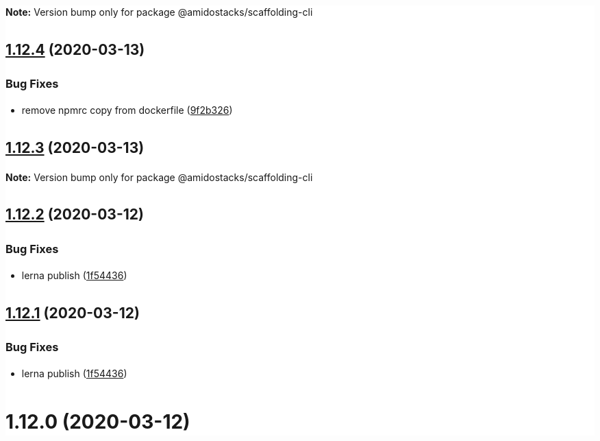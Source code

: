 **Note:** Version bump only for package @amidostacks/scaffolding-cli





## [1.12.4](https://github.com/amido/stacks-webapp-template/compare/@amidostacks/scaffolding-cli@1.12.3...@amidostacks/scaffolding-cli@1.12.4) (2020-03-13)


### Bug Fixes

* remove npmrc copy from dockerfile ([9f2b326](https://github.com/amido/stacks-webapp-template/commit/9f2b326420552993fc0534a8a372db8c3575a5b0))





## [1.12.3](https://github.com/amido/stacks-webapp-template/compare/@amidostacks/scaffolding-cli@1.12.1...@amidostacks/scaffolding-cli@1.12.3) (2020-03-13)

**Note:** Version bump only for package @amidostacks/scaffolding-cli





## [1.12.2](https://github.com/amido/stacks-webapp-template/compare/@amidostacks/scaffolding-cli@1.11.0...@amidostacks/scaffolding-cli@1.12.2) (2020-03-12)


### Bug Fixes

* lerna publish ([1f54436](https://github.com/amido/stacks-webapp-template/commit/1f54436fcbd0b1e3ac964fd67f194b80d941b2ce))





## [1.12.1](https://github.com/amido/stacks-webapp-template/compare/@amidostacks/scaffolding-cli@1.11.0...@amidostacks/scaffolding-cli@1.12.1) (2020-03-12)


### Bug Fixes

* lerna publish ([1f54436](https://github.com/amido/stacks-webapp-template/commit/1f54436fcbd0b1e3ac964fd67f194b80d941b2ce))





# 1.12.0 (2020-03-12)
